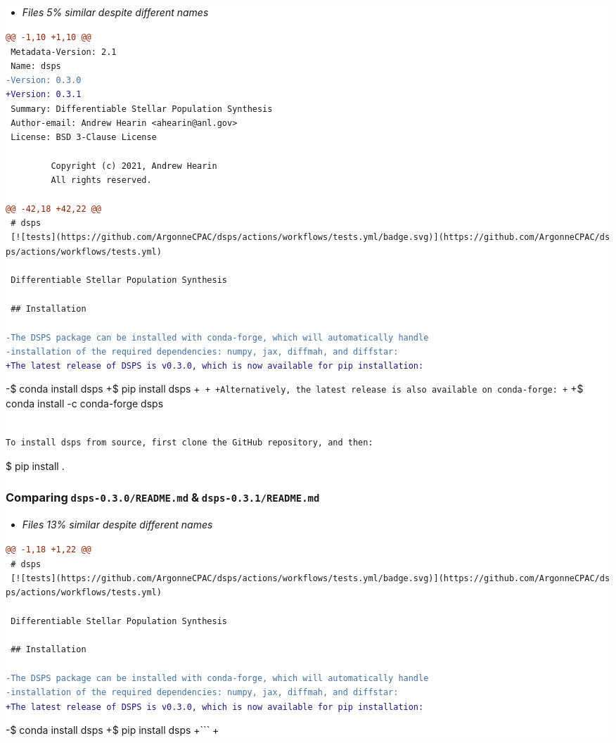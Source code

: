  * *Files 5% similar despite different names*

```diff
@@ -1,10 +1,10 @@
 Metadata-Version: 2.1
 Name: dsps
-Version: 0.3.0
+Version: 0.3.1
 Summary: Differentiable Stellar Population Synthesis
 Author-email: Andrew Hearin <ahearin@anl.gov>
 License: BSD 3-Clause License
         
         Copyright (c) 2021, Andrew Hearin
         All rights reserved.
         
@@ -42,18 +42,22 @@
 # dsps
 [![tests](https://github.com/ArgonneCPAC/dsps/actions/workflows/tests.yml/badge.svg)](https://github.com/ArgonneCPAC/dsps/actions/workflows/tests.yml)
 
 Differentiable Stellar Population Synthesis
 
 ## Installation
 
-The DSPS package can be installed with conda-forge, which will automatically handle
-installation of the required dependencies: numpy, jax, diffmah, and diffstar:
+The latest release of DSPS is v0.3.0, which is now available for pip installation:
 ```
-$ conda install dsps
+$ pip install dsps
+```
+
+Alternatively, the latest release is also available on conda-forge:
+```
+$ conda install -c conda-forge dsps
 ```
 
 To install dsps from source, first clone the GitHub repository, and then:
 ```
 $ pip install .
 ```
```

### Comparing `dsps-0.3.0/README.md` & `dsps-0.3.1/README.md`

 * *Files 13% similar despite different names*

```diff
@@ -1,18 +1,22 @@
 # dsps
 [![tests](https://github.com/ArgonneCPAC/dsps/actions/workflows/tests.yml/badge.svg)](https://github.com/ArgonneCPAC/dsps/actions/workflows/tests.yml)
 
 Differentiable Stellar Population Synthesis
 
 ## Installation
 
-The DSPS package can be installed with conda-forge, which will automatically handle
-installation of the required dependencies: numpy, jax, diffmah, and diffstar:
+The latest release of DSPS is v0.3.0, which is now available for pip installation:
 ```
-$ conda install dsps
+$ pip install dsps
+```
+